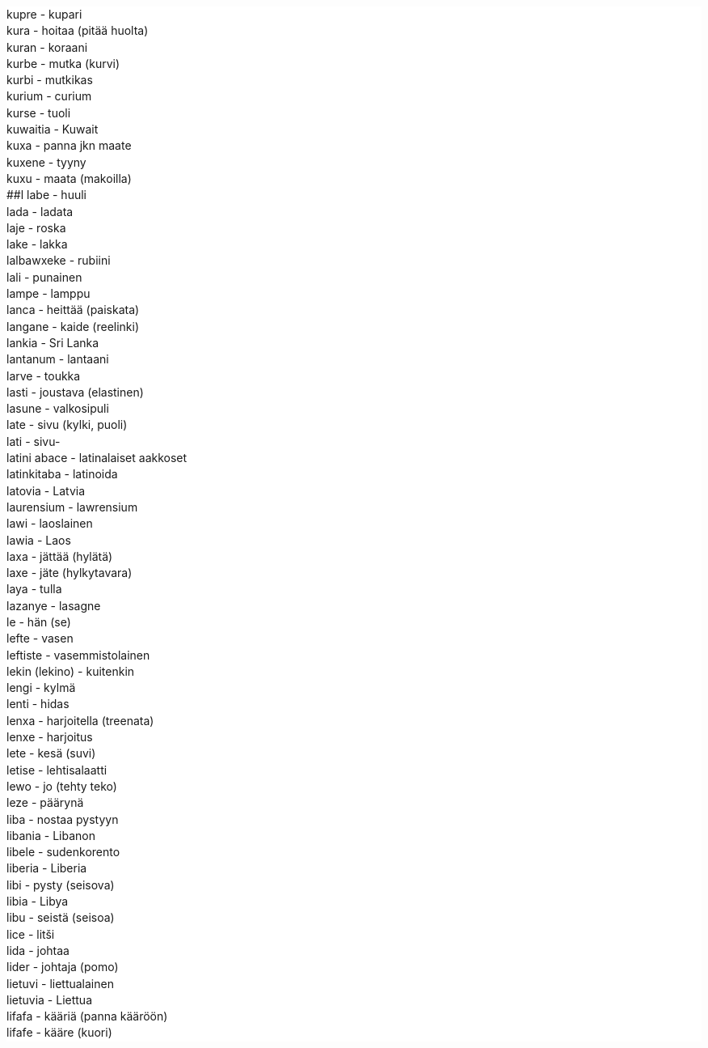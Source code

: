kupre - kupari  
kura - hoitaa (pitää huolta)  
kuran - koraani  
kurbe - mutka (kurvi)  
kurbi - mutkikas  
kurium - curium  
kurse - tuoli  
kuwaitia - Kuwait  
kuxa - panna jkn maate  
kuxene - tyyny  
kuxu - maata (makoilla)  
##l
labe - huuli  
lada - ladata  
laje - roska  
lake - lakka  
lalbawxeke - rubiini  
lali - punainen  
lampe - lamppu  
lanca - heittää (paiskata)  
langane - kaide (reelinki)  
lankia - Sri Lanka  
lantanum - lantaani  
larve - toukka  
lasti - joustava (elastinen)  
lasune - valkosipuli  
late - sivu (kylki, puoli)  
lati - sivu-  
latini abace - latinalaiset aakkoset  
latinkitaba - latinoida  
latovia - Latvia  
laurensium - lawrensium  
lawi - laoslainen  
lawia - Laos  
laxa - jättää (hylätä)  
laxe - jäte (hylkytavara)  
laya - tulla  
lazanye - lasagne  
le - hän (se)  
lefte - vasen  
leftiste - vasemmistolainen  
lekin (lekino) - kuitenkin  
lengi - kylmä  
lenti - hidas  
lenxa - harjoitella (treenata)  
lenxe - harjoitus  
lete - kesä (suvi)  
letise - lehtisalaatti  
lewo - jo (tehty teko)  
leze - päärynä  
liba - nostaa pystyyn  
libania - Libanon  
libele - sudenkorento  
liberia - Liberia  
libi - pysty (seisova)  
libia - Libya  
libu - seistä (seisoa)  
lice - litši  
lida - johtaa  
lider - johtaja (pomo)  
lietuvi - liettualainen  
lietuvia - Liettua  
lifafa - kääriä (panna kääröön)  
lifafe - kääre (kuori)  